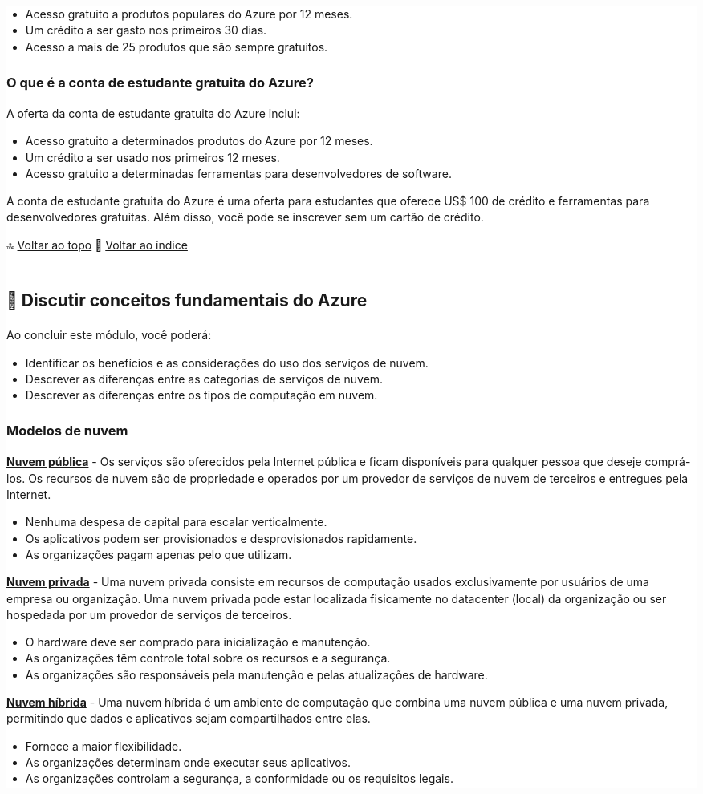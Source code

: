 - Acesso gratuito a produtos populares do Azure por 12 meses.
- Um crédito a ser gasto nos primeiros 30 dias.
- Acesso a mais de 25 produtos que são sempre gratuitos.


### O que é a conta de estudante gratuita do Azure?

A oferta da conta de estudante gratuita do Azure inclui:

- Acesso gratuito a determinados produtos do Azure por 12 meses.
- Um crédito a ser usado nos primeiros 12 meses.
- Acesso gratuito a determinadas ferramentas para desenvolvedores de software.

A conta de estudante gratuita do Azure é uma oferta para estudantes que oferece US$ 100 de crédito e ferramentas para desenvolvedores gratuitas. Além disso, você pode se inscrever sem um cartão de crédito.

🔝 [Voltar ao topo](#topo)
🔼 [Voltar ao índice](#parte1)

---

## 🔸 <a name="Discutir_conceitos_fundamentais_do_Azure"></a>Discutir conceitos fundamentais do Azure

Ao concluir este módulo, você poderá:

- Identificar os benefícios e as considerações do uso dos serviços de nuvem.
- Descrever as diferenças entre as categorias de serviços de nuvem.
- Descrever as diferenças entre os tipos de computação em nuvem.

### Modelos de nuvem

**<u>Nuvem pública</u>** - Os serviços são oferecidos pela Internet pública e ficam disponíveis para qualquer pessoa que deseje comprá-los. Os recursos de nuvem são de propriedade e operados por um provedor de serviços de nuvem de terceiros e entregues pela Internet.

- Nenhuma despesa de capital para escalar verticalmente.
- Os aplicativos podem ser provisionados e desprovisionados rapidamente.
- As organizações pagam apenas pelo que utilizam.

**<u>Nuvem privada</u>** - Uma nuvem privada consiste em recursos de computação usados exclusivamente por usuários de uma empresa ou organização. Uma nuvem privada pode estar localizada fisicamente no datacenter (local) da organização ou ser hospedada por um provedor de serviços de terceiros.

- O hardware deve ser comprado para inicialização e manutenção.
- As organizações têm controle total sobre os recursos e a segurança.
- As organizações são responsáveis pela manutenção e pelas atualizações de hardware.

**<u>Nuvem híbrida</u>** - Uma nuvem híbrida é um ambiente de computação que combina uma nuvem pública e uma nuvem privada, permitindo que dados e aplicativos sejam compartilhados entre elas.

- Fornece a maior flexibilidade.
- As organizações determinam onde executar seus aplicativos.
- As organizações controlam a segurança, a conformidade ou os requisitos legais.
